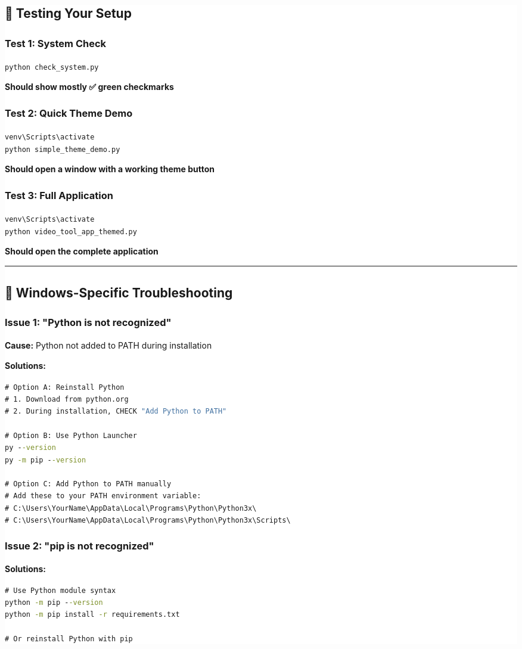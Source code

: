 
## 🧪 **Testing Your Setup**

### **Test 1: System Check**
```cmd
python check_system.py
```
**Should show mostly ✅ green checkmarks**

### **Test 2: Quick Theme Demo**
```cmd
venv\Scripts\activate
python simple_theme_demo.py
```
**Should open a window with a working theme button**

### **Test 3: Full Application**
```cmd
venv\Scripts\activate
python video_tool_app_themed.py
```
**Should open the complete application**

---

## 🚨 **Windows-Specific Troubleshooting**

### **Issue 1: "Python is not recognized"**
**Cause:** Python not added to PATH during installation

**Solutions:**
```cmd
# Option A: Reinstall Python
# 1. Download from python.org
# 2. During installation, CHECK "Add Python to PATH"

# Option B: Use Python Launcher
py --version
py -m pip --version

# Option C: Add Python to PATH manually
# Add these to your PATH environment variable:
# C:\Users\YourName\AppData\Local\Programs\Python\Python3x\
# C:\Users\YourName\AppData\Local\Programs\Python\Python3x\Scripts\
```

### **Issue 2: "pip is not recognized"**
**Solutions:**
```cmd
# Use Python module syntax
python -m pip --version
python -m pip install -r requirements.txt

# Or reinstall Python with pip
```
